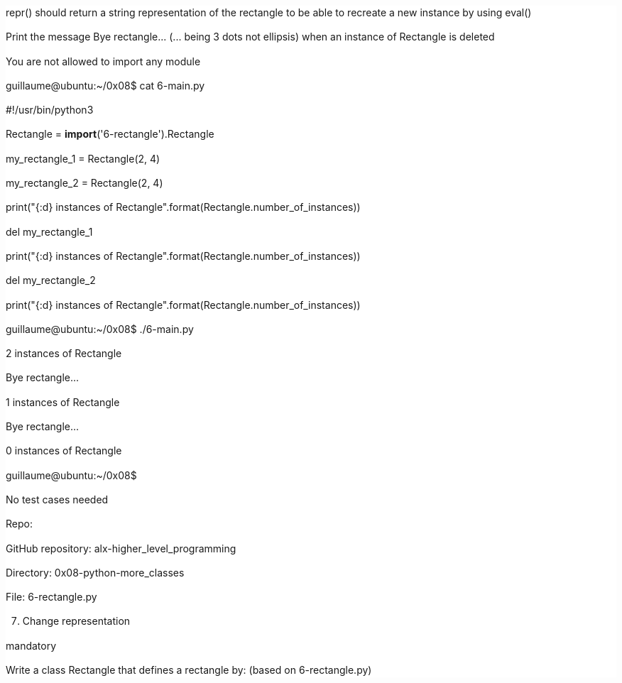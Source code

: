 repr() should return a string representation of the rectangle to be able to recreate a new instance by using eval()

Print the message Bye rectangle... (... being 3 dots not ellipsis) when an instance of Rectangle is deleted

You are not allowed to import any module

guillaume@ubuntu:~/0x08$ cat 6-main.py

#!/usr/bin/python3

Rectangle = __import__('6-rectangle').Rectangle



my_rectangle_1 = Rectangle(2, 4)

my_rectangle_2 = Rectangle(2, 4)

print("{:d} instances of Rectangle".format(Rectangle.number_of_instances))

del my_rectangle_1

print("{:d} instances of Rectangle".format(Rectangle.number_of_instances))

del my_rectangle_2

print("{:d} instances of Rectangle".format(Rectangle.number_of_instances))



guillaume@ubuntu:~/0x08$ ./6-main.py

2 instances of Rectangle

Bye rectangle...

1 instances of Rectangle

Bye rectangle...

0 instances of Rectangle

guillaume@ubuntu:~/0x08$ 

No test cases needed



Repo:



GitHub repository: alx-higher_level_programming

Directory: 0x08-python-more_classes

File: 6-rectangle.py

   

7. Change representation

mandatory

Write a class Rectangle that defines a rectangle by: (based on 6-rectangle.py)
